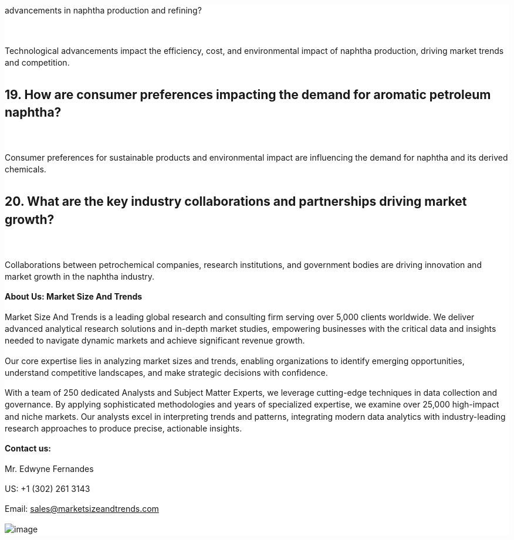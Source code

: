 advancements in naphtha production and refining?</h2><p>&nbsp;</p><p>Technological advancements impact the efficiency, cost, and environmental impact of naphtha production, driving market trends and competition.</p><h2>19. How are consumer preferences impacting the demand for aromatic petroleum naphtha?</h2><p>&nbsp;</p><p>Consumer preferences for sustainable products and environmental impact are influencing the demand for naphtha and its derived chemicals.</p><h2>20. What are the key industry collaborations and partnerships driving market growth?</h2><p>&nbsp;</p><p>Collaborations between petrochemical companies, research institutions, and government bodies are driving innovation and market growth in the naphtha industry.</p></body></html></p><p><strong>About Us:&nbsp;Market Size And Trends</strong></p><p>Market Size And Trends&nbsp;is a leading global research and consulting firm serving over 5,000 clients worldwide. We deliver advanced analytical research solutions and in-depth market studies, empowering businesses with the critical data and insights needed to navigate dynamic markets and achieve significant revenue growth.</p><p>Our core expertise lies in analyzing market sizes and trends, enabling organizations to identify emerging opportunities, understand competitive landscapes, and make strategic decisions with confidence.</p><p>With a team of 250 dedicated Analysts and Subject Matter Experts, we leverage cutting-edge techniques in data collection and governance. By applying sophisticated methodologies and years of specialized expertise, we examine over 25,000 high-impact and niche markets. Our analysts excel in interpreting trends and patterns, integrating modern data analytics with industry-leading research approaches to produce precise, actionable insights.</p><p><strong>Contact us:</strong></p><p>Mr. Edwyne Fernandes</p><p>US: +1 (302) 261 3143</p><p>Email: <a href="mailto:sales@marketsizeandtrends.com">sales@marketsizeandtrends.com</a>&nbsp;</p>
![image](https://github.com/user-attachments/assets/ceae72ec-22a7-48c1-a5e9-f906b24f1429)
